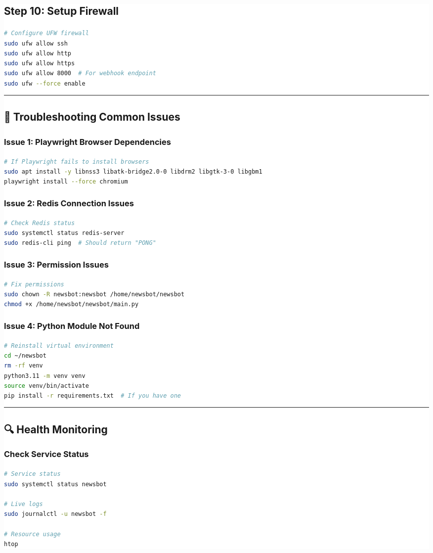 
## Step 10: Setup Firewall

```bash
# Configure UFW firewall
sudo ufw allow ssh
sudo ufw allow http
sudo ufw allow https
sudo ufw allow 8000  # For webhook endpoint
sudo ufw --force enable
```

---

## 🔧 Troubleshooting Common Issues

### Issue 1: Playwright Browser Dependencies
```bash
# If Playwright fails to install browsers
sudo apt install -y libnss3 libatk-bridge2.0-0 libdrm2 libgtk-3-0 libgbm1
playwright install --force chromium
```

### Issue 2: Redis Connection Issues
```bash
# Check Redis status
sudo systemctl status redis-server
sudo redis-cli ping  # Should return "PONG"
```

### Issue 3: Permission Issues
```bash
# Fix permissions
sudo chown -R newsbot:newsbot /home/newsbot/newsbot
chmod +x /home/newsbot/newsbot/main.py
```

### Issue 4: Python Module Not Found
```bash
# Reinstall virtual environment
cd ~/newsbot
rm -rf venv
python3.11 -m venv venv
source venv/bin/activate
pip install -r requirements.txt  # If you have one
```

---

## 🔍 Health Monitoring

### Check Service Status
```bash
# Service status
sudo systemctl status newsbot

# Live logs
sudo journalctl -u newsbot -f

# Resource usage
htop
```
